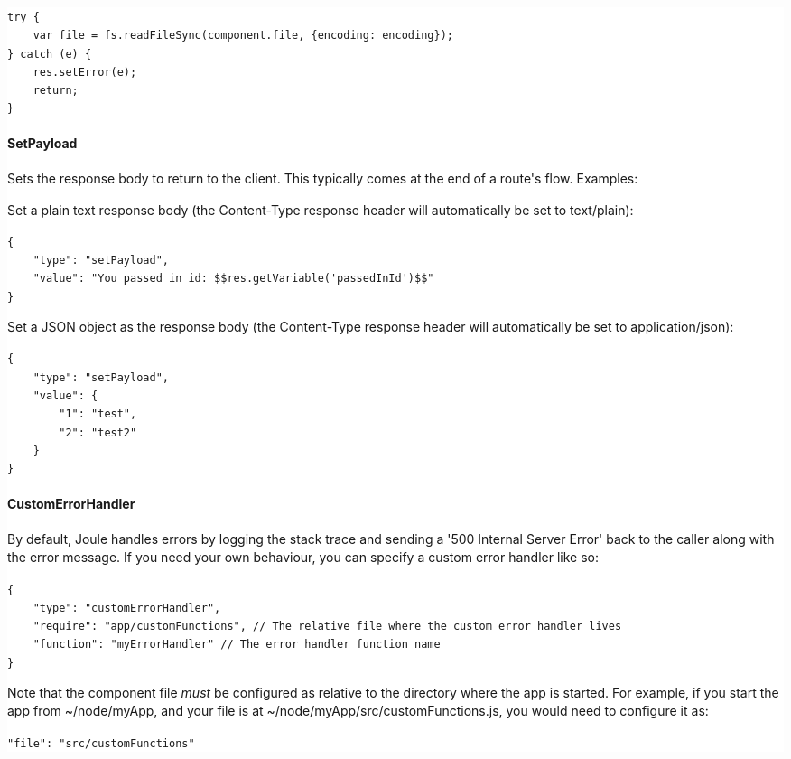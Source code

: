 ```
try {
    var file = fs.readFileSync(component.file, {encoding: encoding});
} catch (e) {
    res.setError(e);
    return;
}
```

#### SetPayload
Sets the response body to return to the client. This typically comes at the end of a route's flow. Examples:

Set a plain text response body (the Content-Type response header will automatically be set to text/plain):

```
{
    "type": "setPayload",
    "value": "You passed in id: $$res.getVariable('passedInId')$$"
}
```

Set a JSON object as the response body (the Content-Type response header will automatically be set to application/json):

```
{
    "type": "setPayload",
    "value": {
        "1": "test",
        "2": "test2"
    }
}
```

#### CustomErrorHandler
By default, Joule handles errors by logging the stack trace and sending a '500 Internal Server Error' back to the caller along with the error message. If you need your own behaviour, you can specify a custom error handler like so:

```
{
    "type": "customErrorHandler",
    "require": "app/customFunctions", // The relative file where the custom error handler lives
    "function": "myErrorHandler" // The error handler function name
}
```

Note that the component file *must* be configured as relative to the directory where the app is started. For example, if you start the app from ~/node/myApp, and your file is at ~/node/myApp/src/customFunctions.js, you would need to configure it as:

```
"file": "src/customFunctions"
```
